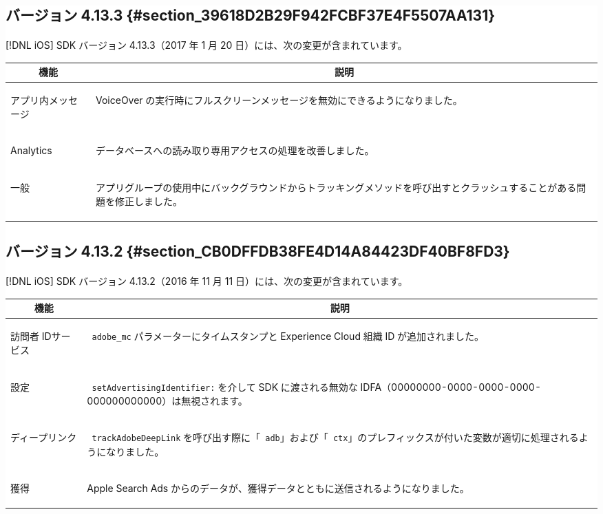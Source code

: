 ## バージョン 4.13.3 {#section_39618D2B29F942FCBF37E4F5507AA131}

[!DNL iOS] SDK バージョン 4.13.3（2017 年 1 月 20 日）には、次の変更が含まれています。

<table frame="all" colsep="1" rowsep="1" id="table_341D35BF18714139A95CA5491899185D"> 
 <thead> 
  <tr rowsep="1"> 
   <th colname="1" class="entry"> 機能 </th> 
   <th colname="2" class="entry"> 説明 </th> 
  </tr> 
 </thead>
 <tbody> 
  <tr rowsep="1"> 
   <td colname="1"> <p>アプリ内メッセージ </p> </td> 
   <td colname="2"> <p> VoiceOver の実行時にフルスクリーンメッセージを無効にできるようになりました。 </p> </td> 
  </tr> 
  <tr rowsep="1"> 
   <td colname="1"> <p><span class="keyword"> Analytics</span> </p> </td> 
   <td colname="2"> <p> データベースへの読み取り専用アクセスの処理を改善しました。 </p> </td> 
  </tr> 
  <tr rowsep="1"> 
   <td colname="1"> <p>一般 </p> </td> 
   <td colname="2"> <p> アプリグループの使用中にバックグラウンドからトラッキングメソッドを呼び出すとクラッシュすることがある問題を修正しました。 </p> </td> 
  </tr> 
 </tbody> 
</table>

## バージョン 4.13.2 {#section_CB0DFFDB38FE4D14A84423DF40BF8FD3}

[!DNL iOS] SDK バージョン 4.13.2（2016 年 11 月 11 日）には、次の変更が含まれています。

<table frame="all" colsep="1" rowsep="1" id="table_AA26B14D271948FFBA44D4D06E3B71AA"> 
 <thead> 
  <tr rowsep="1"> 
   <th colname="1" class="entry"> 機能 </th> 
   <th colname="2" class="entry"> 説明 </th> 
  </tr> 
 </thead>
 <tbody> 
  <tr rowsep="1"> 
   <td colname="1"> <p> 訪問者 IDサービス </p> </td> 
   <td colname="2"> <p> <code> adobe_mc</code> パラメーターにタイムスタンプと Experience Cloud 組織 ID が追加されました。 </p> </td> 
  </tr> 
  <tr rowsep="1"> 
   <td colname="1"> <p> 設定 </p> </td> 
   <td colname="2"> <p> <code> setAdvertisingIdentifier:</code> を介して SDK に渡される無効な IDFA（00000000-0000-0000-0000-000000000000）は無視されます。 </p> </td> 
  </tr> 
  <tr rowsep="1"> 
   <td colname="1"> <p> ディープリンク </p> </td> 
   <td colname="2"> <p><code> trackAdobeDeepLink</code> を呼び出す際に「<code> adb</code>」および「<code> ctx</code>」のプレフィックスが付いた変数が適切に処理されるようになりました。 </p> </td> 
  </tr> 
  <tr rowsep="1"> 
   <td colname="1"> <p> 獲得 </p> </td> 
   <td colname="2"> <p>Apple Search Ads からのデータが、獲得データとともに送信されるようになりました。 </p> </td> 
  </tr> 
 </tbody> 
</table>
